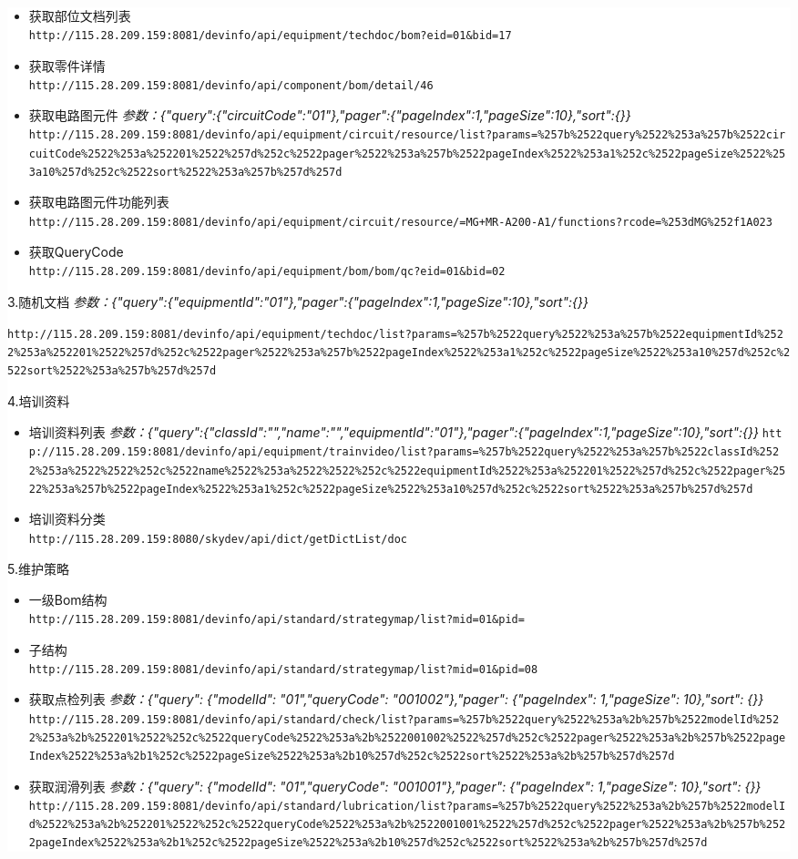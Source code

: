 + 获取部位文档列表<br>
`http://115.28.209.159:8081/devinfo/api/equipment/techdoc/bom?eid=01&bid=17`

+ 获取零件详情<br>
`http://115.28.209.159:8081/devinfo/api/component/bom/detail/46`

+ 获取电路图元件 *参数：{"query":{"circuitCode":"01"},"pager":{"pageIndex":1,"pageSize":10},"sort":{}}*<br>
`http://115.28.209.159:8081/devinfo/api/equipment/circuit/resource/list?params=%257b%2522query%2522%253a%257b%2522circuitCode%2522%253a%252201%2522%257d%252c%2522pager%2522%253a%257b%2522pageIndex%2522%253a1%252c%2522pageSize%2522%253a10%257d%252c%2522sort%2522%253a%257b%257d%257d`

+ 获取电路图元件功能列表<br>
`http://115.28.209.159:8081/devinfo/api/equipment/circuit/resource/=MG+MR-A200-A1/functions?rcode=%253dMG%252f1A023`

+ 获取QueryCode<br>
`http://115.28.209.159:8081/devinfo/api/equipment/bom/bom/qc?eid=01&bid=02`

3.随机文档 *参数：{"query":{"equipmentId":"01"},"pager":{"pageIndex":1,"pageSize":10},"sort":{}}*

`http://115.28.209.159:8081/devinfo/api/equipment/techdoc/list?params=%257b%2522query%2522%253a%257b%2522equipmentId%2522%253a%252201%2522%257d%252c%2522pager%2522%253a%257b%2522pageIndex%2522%253a1%252c%2522pageSize%2522%253a10%257d%252c%2522sort%2522%253a%257b%257d%257d`

4.培训资料 

+ 培训资料列表 *参数：{"query":{"classId":"","name":"","equipmentId":"01"},"pager":{"pageIndex":1,"pageSize":10},"sort":{}}*
`http://115.28.209.159:8081/devinfo/api/equipment/trainvideo/list?params=%257b%2522query%2522%253a%257b%2522classId%2522%253a%2522%2522%252c%2522name%2522%253a%2522%2522%252c%2522equipmentId%2522%253a%252201%2522%257d%252c%2522pager%2522%253a%257b%2522pageIndex%2522%253a1%252c%2522pageSize%2522%253a10%257d%252c%2522sort%2522%253a%257b%257d%257d`

+ 培训资料分类<br>
`http://115.28.209.159:8080/skydev/api/dict/getDictList/doc`

5.维护策略

+ 一级Bom结构<br>
`http://115.28.209.159:8081/devinfo/api/standard/strategymap/list?mid=01&pid=`

+ 子结构<br>
`http://115.28.209.159:8081/devinfo/api/standard/strategymap/list?mid=01&pid=08`

+ 获取点检列表 *参数：{"query": {"modelId": "01","queryCode": "001002"},"pager": {"pageIndex": 1,"pageSize": 10},"sort": {}}*<br>
`http://115.28.209.159:8081/devinfo/api/standard/check/list?params=%257b%2522query%2522%253a%2b%257b%2522modelId%2522%253a%2b%252201%2522%252c%2522queryCode%2522%253a%2b%2522001002%2522%257d%252c%2522pager%2522%253a%2b%257b%2522pageIndex%2522%253a%2b1%252c%2522pageSize%2522%253a%2b10%257d%252c%2522sort%2522%253a%2b%257b%257d%257d`

+ 获取润滑列表 *参数：{"query": {"modelId": "01","queryCode": "001001"},"pager": {"pageIndex": 1,"pageSize": 10},"sort": {}}*<br>
`http://115.28.209.159:8081/devinfo/api/standard/lubrication/list?params=%257b%2522query%2522%253a%2b%257b%2522modelId%2522%253a%2b%252201%2522%252c%2522queryCode%2522%253a%2b%2522001001%2522%257d%252c%2522pager%2522%253a%2b%257b%2522pageIndex%2522%253a%2b1%252c%2522pageSize%2522%253a%2b10%257d%252c%2522sort%2522%253a%2b%257b%257d%257d`
